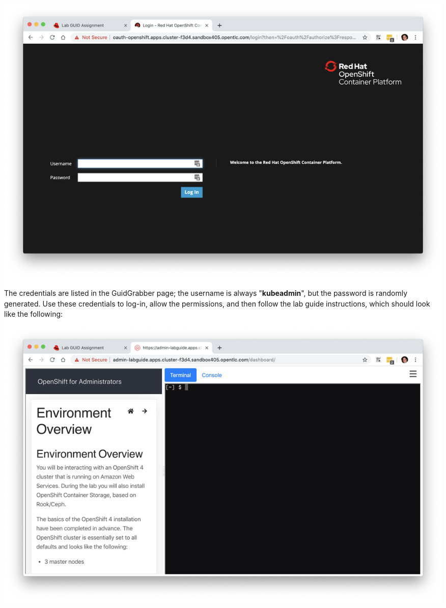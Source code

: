 <img src="img/ocp-console.png" style="width: 1000px;"/>

The credentials are listed in the GuidGrabber page; the username is always "**kubeadmin**", but the password is randomly generated. Use these credentials to log-in, allow the permissions, and then follow the lab guide instructions, which should look like the following:

<img src="img/labguide.png" style="width: 1000px;"/>
